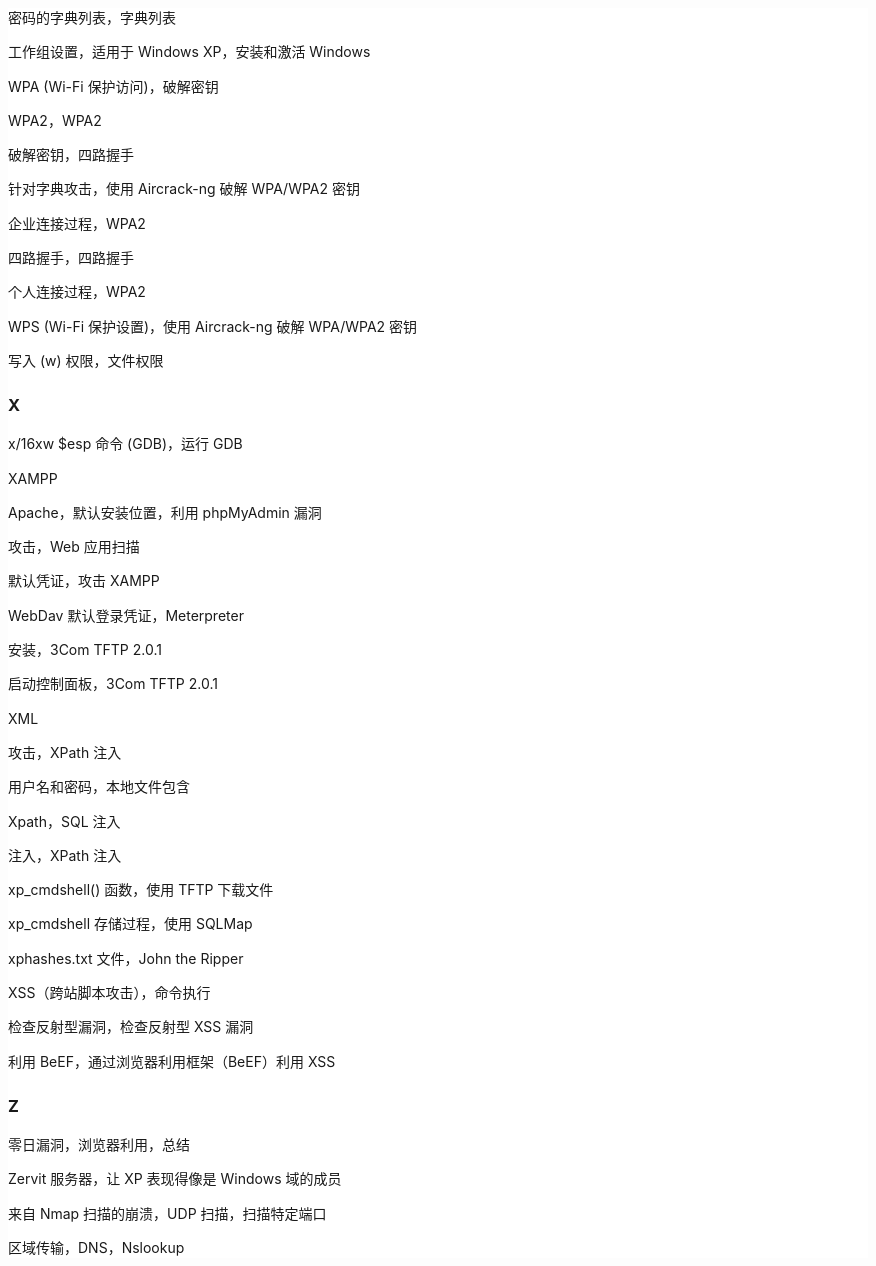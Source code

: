 密码的字典列表，字典列表

工作组设置，适用于 Windows XP，安装和激活 Windows

WPA (Wi-Fi 保护访问)，破解密钥

WPA2，WPA2

破解密钥，四路握手

针对字典攻击，使用 Aircrack-ng 破解 WPA/WPA2 密钥

企业连接过程，WPA2

四路握手，四路握手

个人连接过程，WPA2

WPS (Wi-Fi 保护设置)，使用 Aircrack-ng 破解 WPA/WPA2 密钥

写入 (w) 权限，文件权限

### X

x/16xw $esp 命令 (GDB)，运行 GDB

XAMPP

Apache，默认安装位置，利用 phpMyAdmin 漏洞

攻击，Web 应用扫描

默认凭证，攻击 XAMPP

WebDav 默认登录凭证，Meterpreter

安装，3Com TFTP 2.0.1

启动控制面板，3Com TFTP 2.0.1

XML

攻击，XPath 注入

用户名和密码，本地文件包含

Xpath，SQL 注入

注入，XPath 注入

xp_cmdshell() 函数，使用 TFTP 下载文件

xp_cmdshell 存储过程，使用 SQLMap

xphashes.txt 文件，John the Ripper

XSS（跨站脚本攻击），命令执行

检查反射型漏洞，检查反射型 XSS 漏洞

利用 BeEF，通过浏览器利用框架（BeEF）利用 XSS

### Z

零日漏洞，浏览器利用，总结

Zervit 服务器，让 XP 表现得像是 Windows 域的成员

来自 Nmap 扫描的崩溃，UDP 扫描，扫描特定端口

区域传输，DNS，Nslookup
